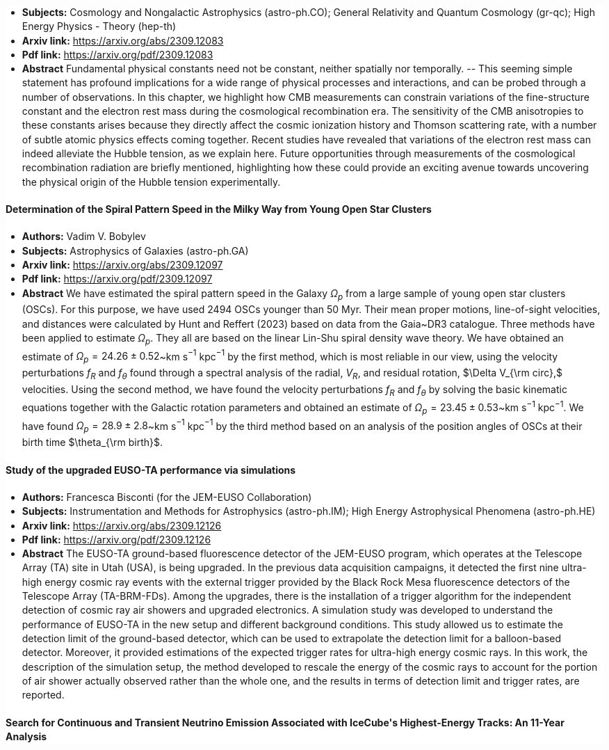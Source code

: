  - **Subjects:** Cosmology and Nongalactic Astrophysics (astro-ph.CO); General Relativity and Quantum Cosmology (gr-qc); High Energy Physics - Theory (hep-th)
 - **Arxiv link:** https://arxiv.org/abs/2309.12083
 - **Pdf link:** https://arxiv.org/pdf/2309.12083
 - **Abstract**
 Fundamental physical constants need not be constant, neither spatially nor temporally. -- This seeming simple statement has profound implications for a wide range of physical processes and interactions, and can be probed through a number of observations. In this chapter, we highlight how CMB measurements can constrain variations of the fine-structure constant and the electron rest mass during the cosmological recombination era. The sensitivity of the CMB anisotropies to these constants arises because they directly affect the cosmic ionization history and Thomson scattering rate, with a number of subtle atomic physics effects coming together. Recent studies have revealed that variations of the electron rest mass can indeed alleviate the Hubble tension, as we explain here. Future opportunities through measurements of the cosmological recombination radiation are briefly mentioned, highlighting how these could provide an exciting avenue towards uncovering the physical origin of the Hubble tension experimentally.
#### Determination of the Spiral Pattern Speed in the Milky Way from Young  Open Star Clusters
 - **Authors:** Vadim V. Bobylev
 - **Subjects:** Astrophysics of Galaxies (astro-ph.GA)
 - **Arxiv link:** https://arxiv.org/abs/2309.12097
 - **Pdf link:** https://arxiv.org/pdf/2309.12097
 - **Abstract**
 We have estimated the spiral pattern speed in the Galaxy $\Omega_p$ from a large sample of young open star clusters (OSCs). For this purpose, we have used 2494 OSCs younger than 50 Myr. Their mean proper motions, line-of-sight velocities, and distances were calculated by Hunt and Reffert (2023) based on data from the Gaia~DR3 catalogue. Three methods have been applied to estimate $\Omega_p$. They all are based on the linear Lin-Shu spiral density wave theory. We have obtained an estimate of $\Omega_p=24.26\pm0.52$~km s$^{-1}$ kpc$^{-1}$ by the first method, which is most reliable in our view, using the velocity perturbations $f_R$ and $f_\theta$ found through a spectral analysis of the radial, $V_R$, and residual rotation, $\Delta V_{\rm circ},$ velocities. Using the second method, we have found the velocity perturbations $f_R$ and $f_\theta$ by solving the basic kinematic equations together with the Galactic rotation parameters and obtained an estimate of $\Omega_p= 23.45\pm0.53$~km s$^{-1}$ kpc$^{-1}$. We have found $\Omega_p= 28.9\pm2.8$~km s$^{-1}$ kpc$^{-1}$ by the third method based on an analysis of the position angles of OSCs at their birth time $\theta_{\rm birth}$.
#### Study of the upgraded EUSO-TA performance via simulations
 - **Authors:** Francesca Bisconti (for the JEM-EUSO Collaboration)
 - **Subjects:** Instrumentation and Methods for Astrophysics (astro-ph.IM); High Energy Astrophysical Phenomena (astro-ph.HE)
 - **Arxiv link:** https://arxiv.org/abs/2309.12126
 - **Pdf link:** https://arxiv.org/pdf/2309.12126
 - **Abstract**
 The EUSO-TA ground-based fluorescence detector of the JEM-EUSO program, which operates at the Telescope Array (TA) site in Utah (USA), is being upgraded. In the previous data acquisition campaigns, it detected the first nine ultra-high energy cosmic ray events with the external trigger provided by the Black Rock Mesa fluorescence detectors of the Telescope Array (TA-BRM-FDs). Among the upgrades, there is the installation of a trigger algorithm for the independent detection of cosmic ray air showers and upgraded electronics. A simulation study was developed to understand the performance of EUSO-TA in the new setup and different background conditions. This study allowed us to estimate the detection limit of the ground-based detector, which can be used to extrapolate the detection limit for a balloon-based detector. Moreover, it provided estimations of the expected trigger rates for ultra-high energy cosmic rays. In this work, the description of the simulation setup, the method developed to rescale the energy of the cosmic rays to account for the portion of air shower actually observed rather than the whole one, and the results in terms of detection limit and trigger rates, are reported.
#### Search for Continuous and Transient Neutrino Emission Associated with  IceCube's Highest-Energy Tracks: An 11-Year Analysis